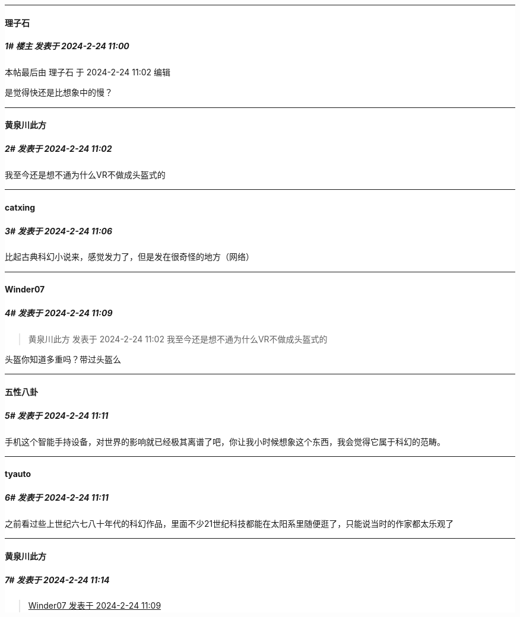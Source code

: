 ﻿
*****

####  理子石  
##### 1#       楼主       发表于 2024-2-24 11:00

 本帖最后由 理子石 于 2024-2-24 11:02 编辑 

是觉得快还是比想象中的慢？

*****

####  黄泉川此方  
##### 2#       发表于 2024-2-24 11:02

我至今还是想不通为什么VR不做成头盔式的

*****

####  catxing  
##### 3#       发表于 2024-2-24 11:06

比起古典科幻小说来，感觉发力了，但是发在很奇怪的地方（网络）

*****

####  Winder07  
##### 4#       发表于 2024-2-24 11:09

<blockquote>黄泉川此方 发表于 2024-2-24 11:02
我至今还是想不通为什么VR不做成头盔式的</blockquote>
头盔你知道多重吗？带过头盔么

*****

####  五性八卦  
##### 5#       发表于 2024-2-24 11:11

手机这个智能手持设备，对世界的影响就已经极其离谱了吧，你让我小时候想象这个东西，我会觉得它属于科幻的范畴。

*****

####  tyauto  
##### 6#       发表于 2024-2-24 11:11

之前看过些上世纪六七八十年代的科幻作品，里面不少21世纪科技都能在太阳系里随便逛了，只能说当时的作家都太乐观了

*****

####  黄泉川此方  
##### 7#       发表于 2024-2-24 11:14

<blockquote><a href="httphttps://bbs.saraba1st.com/2b/forum.php?mod=redirect&amp;goto=findpost&amp;pid=64050986&amp;ptid=2172965" target="_blank">Winder07 发表于 2024-2-24 11:09</a>
